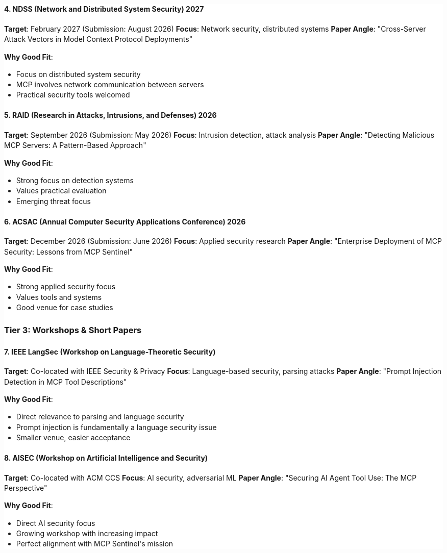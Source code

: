 #### 4. NDSS (Network and Distributed System Security) 2027
**Target**: February 2027 (Submission: August 2026)
**Focus**: Network security, distributed systems
**Paper Angle**: "Cross-Server Attack Vectors in Model Context Protocol Deployments"

**Why Good Fit**:
- Focus on distributed system security
- MCP involves network communication between servers
- Practical security tools welcomed

#### 5. RAID (Research in Attacks, Intrusions, and Defenses) 2026
**Target**: September 2026 (Submission: May 2026)
**Focus**: Intrusion detection, attack analysis
**Paper Angle**: "Detecting Malicious MCP Servers: A Pattern-Based Approach"

**Why Good Fit**:
- Strong focus on detection systems
- Values practical evaluation
- Emerging threat focus

#### 6. ACSAC (Annual Computer Security Applications Conference) 2026
**Target**: December 2026 (Submission: June 2026)
**Focus**: Applied security research
**Paper Angle**: "Enterprise Deployment of MCP Security: Lessons from MCP Sentinel"

**Why Good Fit**:
- Strong applied security focus
- Values tools and systems
- Good venue for case studies

### Tier 3: Workshops & Short Papers

#### 7. IEEE LangSec (Workshop on Language-Theoretic Security)
**Target**: Co-located with IEEE Security & Privacy
**Focus**: Language-based security, parsing attacks
**Paper Angle**: "Prompt Injection Detection in MCP Tool Descriptions"

**Why Good Fit**:
- Direct relevance to parsing and language security
- Prompt injection is fundamentally a language security issue
- Smaller venue, easier acceptance

#### 8. AISEC (Workshop on Artificial Intelligence and Security)
**Target**: Co-located with ACM CCS
**Focus**: AI security, adversarial ML
**Paper Angle**: "Securing AI Agent Tool Use: The MCP Perspective"

**Why Good Fit**:
- Direct AI security focus
- Growing workshop with increasing impact
- Perfect alignment with MCP Sentinel's mission

